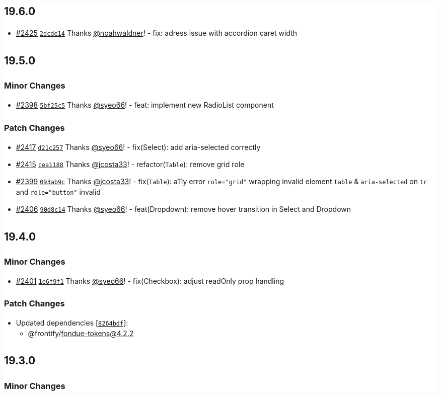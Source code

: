 ## 19.6.0

- [#2425](https://github.com/Frontify/fondue/pull/2425) [`2dcde14`](https://github.com/Frontify/fondue/commit/2dcde14bb9319f9e717c405ea4c421e009dfa974) Thanks [@noahwaldner](https://github.com/noahwaldner)! - fix: adress issue with accordion caret width

## 19.5.0

### Minor Changes

- [#2398](https://github.com/Frontify/fondue/pull/2398) [`5bf25c5`](https://github.com/Frontify/fondue/commit/5bf25c52afd36caea220c4776e54016dbcb9ded8) Thanks [@syeo66](https://github.com/syeo66)! - feat: implement new RadioList component

### Patch Changes

- [#2417](https://github.com/Frontify/fondue/pull/2417) [`d21c257`](https://github.com/Frontify/fondue/commit/d21c257ea04643f288745a239b5c0591f20af588) Thanks [@syeo66](https://github.com/syeo66)! - fix(Select): add aria-selected correctly

- [#2415](https://github.com/Frontify/fondue/pull/2415) [`cea1188`](https://github.com/Frontify/fondue/commit/cea1188b46464ca58aa665fba25a6f78559eb3b1) Thanks [@jcosta33](https://github.com/jcosta33)! - refactor(`Table`): remove grid role

- [#2399](https://github.com/Frontify/fondue/pull/2399) [`093ab9c`](https://github.com/Frontify/fondue/commit/093ab9ce244c98a6b8dcf6309f57ec6ba06db26b) Thanks [@jcosta33](https://github.com/jcosta33)! - fix(`Table`): a11y error `role="grid"` wrapping invalid element `table` & `aria-selected` on `tr` and `role="button"` invalid

- [#2406](https://github.com/Frontify/fondue/pull/2406) [`90d8c14`](https://github.com/Frontify/fondue/commit/90d8c1406205cd47097a7a205ed0869542a2d4fc) Thanks [@syeo66](https://github.com/syeo66)! - feat(Dropdown): remove hover transition in Select and Dropdown

## 19.4.0

### Minor Changes

- [#2401](https://github.com/Frontify/fondue/pull/2401) [`1e6f9f1`](https://github.com/Frontify/fondue/commit/1e6f9f186e2adf7cb50f3dd36ee639e3085b5975) Thanks [@syeo66](https://github.com/syeo66)! - fix(Checkbox): adjust readOnly prop handling

### Patch Changes

- Updated dependencies [[`8264bdf`](https://github.com/Frontify/fondue/commit/8264bdf1a3321bb941e4704155600905347c36a5)]:
    - @frontify/fondue-tokens@4.2.2

## 19.3.0

### Minor Changes
